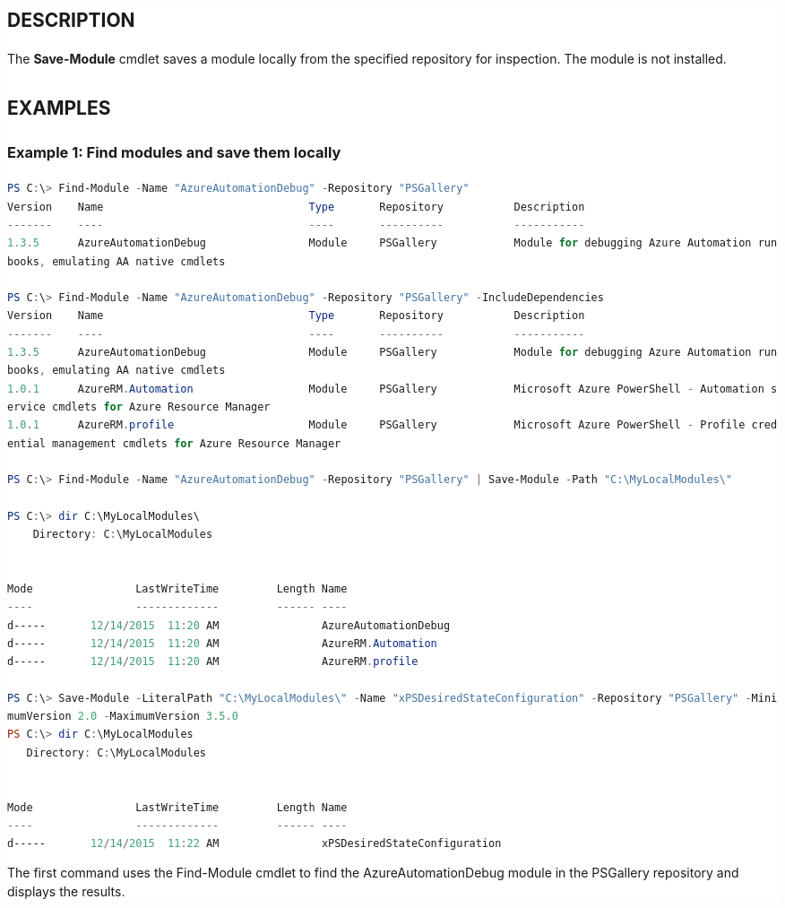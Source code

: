 ## DESCRIPTION
The **Save-Module** cmdlet saves a module locally from the specified repository for inspection.
The module is not installed.

## EXAMPLES

### Example 1: Find modules and save them locally

```powershell
PS C:\> Find-Module -Name "AzureAutomationDebug" -Repository "PSGallery"
Version    Name                                Type       Repository           Description
-------    ----                                ----       ----------           -----------
1.3.5      AzureAutomationDebug                Module     PSGallery            Module for debugging Azure Automation runbooks, emulating AA native cmdlets

PS C:\> Find-Module -Name "AzureAutomationDebug" -Repository "PSGallery" -IncludeDependencies
Version    Name                                Type       Repository           Description
-------    ----                                ----       ----------           -----------
1.3.5      AzureAutomationDebug                Module     PSGallery            Module for debugging Azure Automation runbooks, emulating AA native cmdlets
1.0.1      AzureRM.Automation                  Module     PSGallery            Microsoft Azure PowerShell - Automation service cmdlets for Azure Resource Manager
1.0.1      AzureRM.profile                     Module     PSGallery            Microsoft Azure PowerShell - Profile credential management cmdlets for Azure Resource Manager

PS C:\> Find-Module -Name "AzureAutomationDebug" -Repository "PSGallery" | Save-Module -Path "C:\MyLocalModules\"

PS C:\> dir C:\MyLocalModules\
    Directory: C:\MyLocalModules


Mode                LastWriteTime         Length Name
----                -------------         ------ ----
d-----       12/14/2015  11:20 AM                AzureAutomationDebug
d-----       12/14/2015  11:20 AM                AzureRM.Automation
d-----       12/14/2015  11:20 AM                AzureRM.profile

PS C:\> Save-Module -LiteralPath "C:\MyLocalModules\" -Name "xPSDesiredStateConfiguration" -Repository "PSGallery" -MinimumVersion 2.0 -MaximumVersion 3.5.0
PS C:\> dir C:\MyLocalModules
   Directory: C:\MyLocalModules


Mode                LastWriteTime         Length Name
----                -------------         ------ ----
d-----       12/14/2015  11:22 AM                xPSDesiredStateConfiguration
```

The first command uses the Find-Module cmdlet to find the AzureAutomationDebug module in the PSGallery repository and displays the results.
